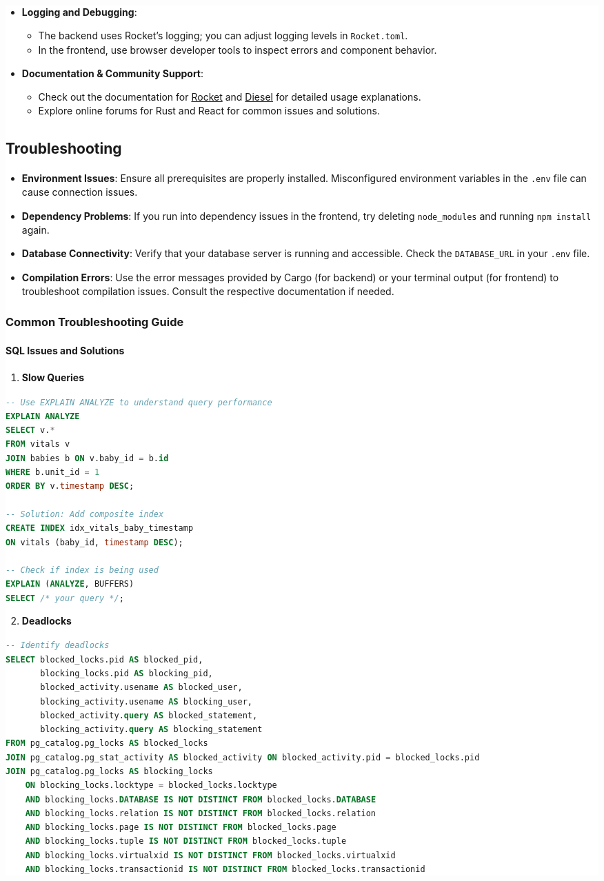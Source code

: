 - **Logging and Debugging**:
   - The backend uses Rocket’s logging; you can adjust logging levels in `Rocket.toml`.
   - In the frontend, use browser developer tools to inspect errors and component behavior.

- **Documentation & Community Support**:
   - Check out the documentation for [Rocket](https://rocket.rs/v0.5-rc/guide/) and [Diesel](http://diesel.rs/guides/) for detailed usage explanations.
   - Explore online forums for Rust and React for common issues and solutions.

## Troubleshooting

- **Environment Issues**: Ensure all prerequisites are properly installed. Misconfigured environment variables in the `.env` file can cause connection issues.

- **Dependency Problems**: If you run into dependency issues in the frontend, try deleting `node_modules` and running `npm install` again.

- **Database Connectivity**: Verify that your database server is running and accessible. Check the `DATABASE_URL` in your `.env` file.

- **Compilation Errors**: Use the error messages provided by Cargo (for backend) or your terminal output (for frontend) to troubleshoot compilation issues. Consult the respective documentation if needed.

### Common Troubleshooting Guide

#### SQL Issues and Solutions

1. **Slow Queries**
```sql
-- Use EXPLAIN ANALYZE to understand query performance
EXPLAIN ANALYZE
SELECT v.* 
FROM vitals v
JOIN babies b ON v.baby_id = b.id
WHERE b.unit_id = 1
ORDER BY v.timestamp DESC;

-- Solution: Add composite index
CREATE INDEX idx_vitals_baby_timestamp 
ON vitals (baby_id, timestamp DESC);

-- Check if index is being used
EXPLAIN (ANALYZE, BUFFERS)
SELECT /* your query */;
```

2. **Deadlocks**
```sql
-- Identify deadlocks
SELECT blocked_locks.pid AS blocked_pid,
       blocking_locks.pid AS blocking_pid,
       blocked_activity.usename AS blocked_user,
       blocking_activity.usename AS blocking_user,
       blocked_activity.query AS blocked_statement,
       blocking_activity.query AS blocking_statement
FROM pg_catalog.pg_locks AS blocked_locks
JOIN pg_catalog.pg_stat_activity AS blocked_activity ON blocked_activity.pid = blocked_locks.pid
JOIN pg_catalog.pg_locks AS blocking_locks 
    ON blocking_locks.locktype = blocked_locks.locktype
    AND blocking_locks.DATABASE IS NOT DISTINCT FROM blocked_locks.DATABASE
    AND blocking_locks.relation IS NOT DISTINCT FROM blocked_locks.relation
    AND blocking_locks.page IS NOT DISTINCT FROM blocked_locks.page
    AND blocking_locks.tuple IS NOT DISTINCT FROM blocked_locks.tuple
    AND blocking_locks.virtualxid IS NOT DISTINCT FROM blocked_locks.virtualxid
    AND blocking_locks.transactionid IS NOT DISTINCT FROM blocked_locks.transactionid
```